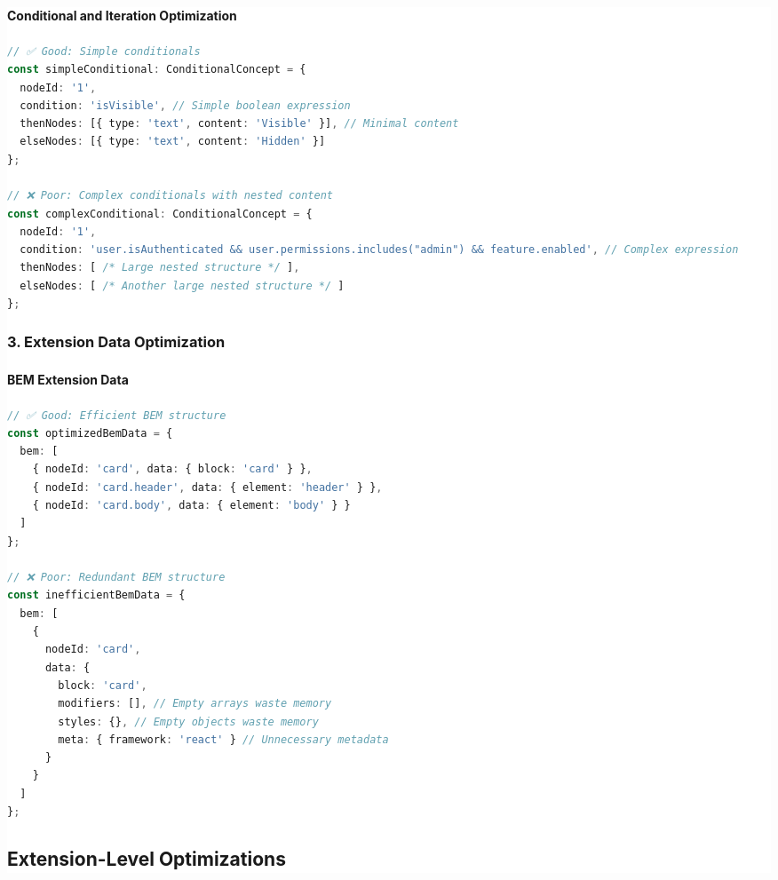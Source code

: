#### Conditional and Iteration Optimization

```typescript
// ✅ Good: Simple conditionals
const simpleConditional: ConditionalConcept = {
  nodeId: '1',
  condition: 'isVisible', // Simple boolean expression
  thenNodes: [{ type: 'text', content: 'Visible' }], // Minimal content
  elseNodes: [{ type: 'text', content: 'Hidden' }]
};

// ❌ Poor: Complex conditionals with nested content
const complexConditional: ConditionalConcept = {
  nodeId: '1',
  condition: 'user.isAuthenticated && user.permissions.includes("admin") && feature.enabled', // Complex expression
  thenNodes: [ /* Large nested structure */ ],
  elseNodes: [ /* Another large nested structure */ ]
};
```

### 3. Extension Data Optimization

#### BEM Extension Data

```typescript
// ✅ Good: Efficient BEM structure
const optimizedBemData = {
  bem: [
    { nodeId: 'card', data: { block: 'card' } },
    { nodeId: 'card.header', data: { element: 'header' } },
    { nodeId: 'card.body', data: { element: 'body' } }
  ]
};

// ❌ Poor: Redundant BEM structure
const inefficientBemData = {
  bem: [
    { 
      nodeId: 'card',
      data: { 
        block: 'card',
        modifiers: [], // Empty arrays waste memory
        styles: {}, // Empty objects waste memory
        meta: { framework: 'react' } // Unnecessary metadata
      }
    }
  ]
};
```

## Extension-Level Optimizations
